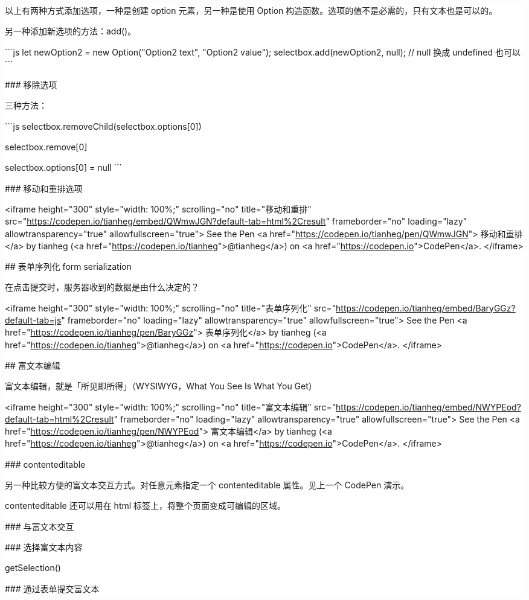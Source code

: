 以上有两种方式添加选项，一种是创建 option 元素，另一种是使用 Option
构造函数。选项的值不是必需的，只有文本也是可以的。

另一种添加新选项的方法：add()。

\`\`\`js let newOption2 = new Option(\"Option2 text\", \"Option2
value\"); selectbox.add(newOption2, null); // null 换成 undefined 也可以
\`\`\`

\### 移除选项

三种方法：

\`\`\`js selectbox.removeChild(selectbox.options\[0\])

selectbox.remove\[0\]

selectbox.options\[0\] = null \`\`\`

\### 移动和重排选项

\<iframe height=\"300\" style=\"width: 100%;\" scrolling=\"no\"
title=\"移动和重排\"
src=\"<https://codepen.io/tianheg/embed/QWmwJGN?default-tab=html%2Cresult>\"
frameborder=\"no\" loading=\"lazy\" allowtransparency=\"true\"
allowfullscreen=\"true\"\> See the Pen \<a
href=\"<https://codepen.io/tianheg/pen/QWmwJGN>\"\> 移动和重排\</a\> by
tianheg (\<a href=\"<https://codepen.io/tianheg>\"\>@tianheg\</a\>) on
\<a href=\"<https://codepen.io>\"\>CodePen\</a\>. \</iframe\>

\## 表单序列化 form serialization

在点击提交时，服务器收到的数据是由什么决定的？

\<iframe height=\"300\" style=\"width: 100%;\" scrolling=\"no\"
title=\"表单序列化\"
src=\"<https://codepen.io/tianheg/embed/BaryGGz?default-tab=js>\"
frameborder=\"no\" loading=\"lazy\" allowtransparency=\"true\"
allowfullscreen=\"true\"\> See the Pen \<a
href=\"<https://codepen.io/tianheg/pen/BaryGGz>\"\> 表单序列化\</a\> by
tianheg (\<a href=\"<https://codepen.io/tianheg>\"\>@tianheg\</a\>) on
\<a href=\"<https://codepen.io>\"\>CodePen\</a\>. \</iframe\>

\## 富文本编辑

富文本编辑，就是「所见即所得」（WYSIWYG，What You See Is What You Get）

\<iframe height=\"300\" style=\"width: 100%;\" scrolling=\"no\"
title=\"富文本编辑\"
src=\"<https://codepen.io/tianheg/embed/NWYPEod?default-tab=html%2Cresult>\"
frameborder=\"no\" loading=\"lazy\" allowtransparency=\"true\"
allowfullscreen=\"true\"\> See the Pen \<a
href=\"<https://codepen.io/tianheg/pen/NWYPEod>\"\> 富文本编辑\</a\> by
tianheg (\<a href=\"<https://codepen.io/tianheg>\"\>@tianheg\</a\>) on
\<a href=\"<https://codepen.io>\"\>CodePen\</a\>. \</iframe\>

\### contenteditable

另一种比较方便的富文本交互方式。对任意元素指定一个 contenteditable
属性。见上一个 CodePen 演示。

contenteditable 还可以用在 html 标签上，将整个页面变成可编辑的区域。

\### 与富文本交互

\### 选择富文本内容

getSelection()

\### 通过表单提交富文本
